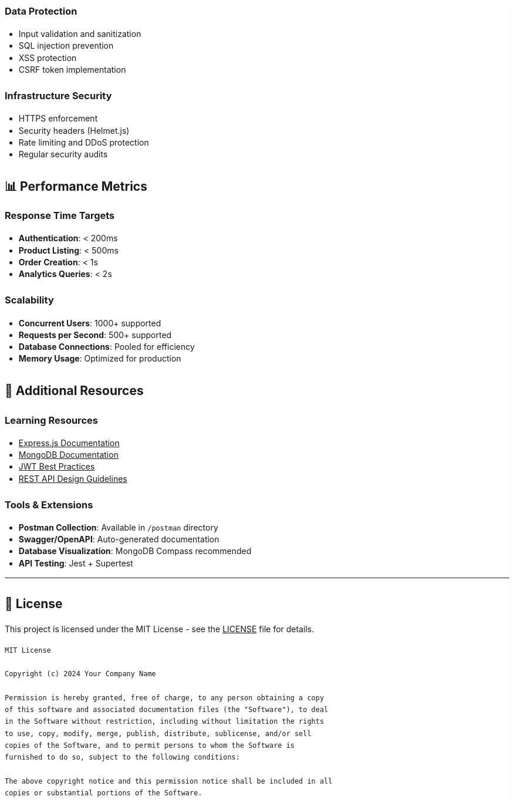 ### Data Protection
- Input validation and sanitization
- SQL injection prevention
- XSS protection
- CSRF token implementation

### Infrastructure Security
- HTTPS enforcement
- Security headers (Helmet.js)
- Rate limiting and DDoS protection
- Regular security audits

## 📊 Performance Metrics

### Response Time Targets
- **Authentication**: < 200ms
- **Product Listing**: < 500ms
- **Order Creation**: < 1s
- **Analytics Queries**: < 2s

### Scalability
- **Concurrent Users**: 1000+ supported
- **Requests per Second**: 500+ supported
- **Database Connections**: Pooled for efficiency
- **Memory Usage**: Optimized for production

## 📖 Additional Resources

### Learning Resources
- [Express.js Documentation](https://expressjs.com/)
- [MongoDB Documentation](https://docs.mongodb.com/)
- [JWT Best Practices](https://auth0.com/blog/a-look-at-the-latest-draft-for-jwt-bcp/)
- [REST API Design Guidelines](https://restfulapi.net/)

### Tools & Extensions
- **Postman Collection**: Available in `/postman` directory
- **Swagger/OpenAPI**: Auto-generated documentation
- **Database Visualization**: MongoDB Compass recommended
- **API Testing**: Jest + Supertest

---

## 📄 License

This project is licensed under the MIT License - see the [LICENSE](LICENSE) file for details.

```
MIT License

Copyright (c) 2024 Your Company Name

Permission is hereby granted, free of charge, to any person obtaining a copy
of this software and associated documentation files (the "Software"), to deal
in the Software without restriction, including without limitation the rights
to use, copy, modify, merge, publish, distribute, sublicense, and/or sell
copies of the Software, and to permit persons to whom the Software is
furnished to do so, subject to the following conditions:

The above copyright notice and this permission notice shall be included in all
copies or substantial portions of the Software.

```